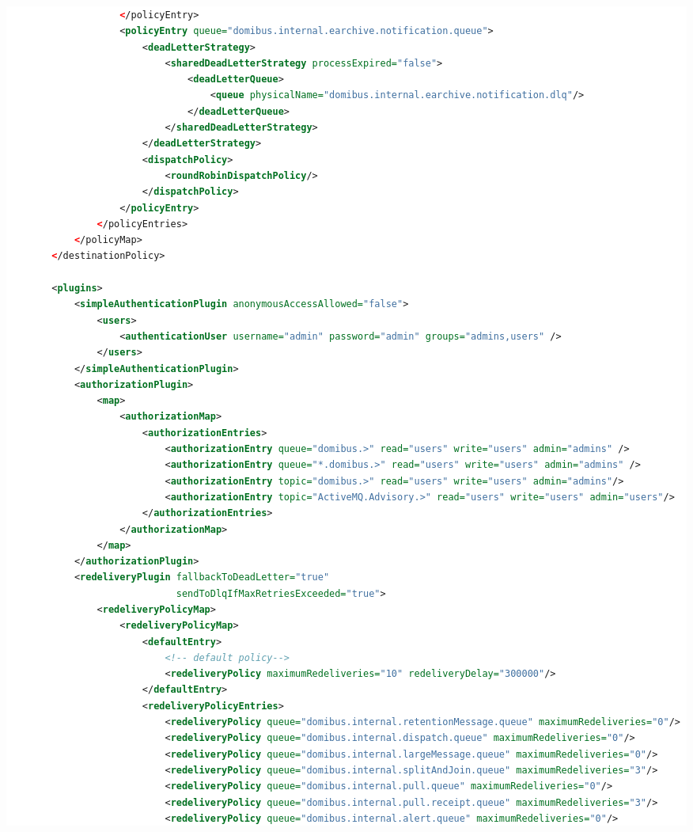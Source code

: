 ```xml
                    </policyEntry>
                    <policyEntry queue="domibus.internal.earchive.notification.queue">
                        <deadLetterStrategy>
                            <sharedDeadLetterStrategy processExpired="false">
                                <deadLetterQueue>
                                    <queue physicalName="domibus.internal.earchive.notification.dlq"/>
                                </deadLetterQueue>
                            </sharedDeadLetterStrategy>
                        </deadLetterStrategy>
                        <dispatchPolicy>
                            <roundRobinDispatchPolicy/>
                        </dispatchPolicy>
                    </policyEntry>
                </policyEntries>
            </policyMap>
        </destinationPolicy>

        <plugins>
            <simpleAuthenticationPlugin anonymousAccessAllowed="false">
                <users>
                    <authenticationUser username="admin" password="admin" groups="admins,users" />
                </users>
            </simpleAuthenticationPlugin>
            <authorizationPlugin>
                <map>
                    <authorizationMap>
                        <authorizationEntries>
                            <authorizationEntry queue="domibus.>" read="users" write="users" admin="admins" />
                            <authorizationEntry queue="*.domibus.>" read="users" write="users" admin="admins" />
                            <authorizationEntry topic="domibus.>" read="users" write="users" admin="admins"/>
                            <authorizationEntry topic="ActiveMQ.Advisory.>" read="users" write="users" admin="users"/>
                        </authorizationEntries>
                    </authorizationMap>
                </map>
            </authorizationPlugin>
            <redeliveryPlugin fallbackToDeadLetter="true"
                              sendToDlqIfMaxRetriesExceeded="true">
                <redeliveryPolicyMap>
                    <redeliveryPolicyMap>
                        <defaultEntry>
                            <!-- default policy-->
                            <redeliveryPolicy maximumRedeliveries="10" redeliveryDelay="300000"/>
                        </defaultEntry>
                        <redeliveryPolicyEntries>
                            <redeliveryPolicy queue="domibus.internal.retentionMessage.queue" maximumRedeliveries="0"/>
                            <redeliveryPolicy queue="domibus.internal.dispatch.queue" maximumRedeliveries="0"/>
                            <redeliveryPolicy queue="domibus.internal.largeMessage.queue" maximumRedeliveries="0"/>
                            <redeliveryPolicy queue="domibus.internal.splitAndJoin.queue" maximumRedeliveries="3"/>
                            <redeliveryPolicy queue="domibus.internal.pull.queue" maximumRedeliveries="0"/>
                            <redeliveryPolicy queue="domibus.internal.pull.receipt.queue" maximumRedeliveries="3"/>
                            <redeliveryPolicy queue="domibus.internal.alert.queue" maximumRedeliveries="0"/>
```
